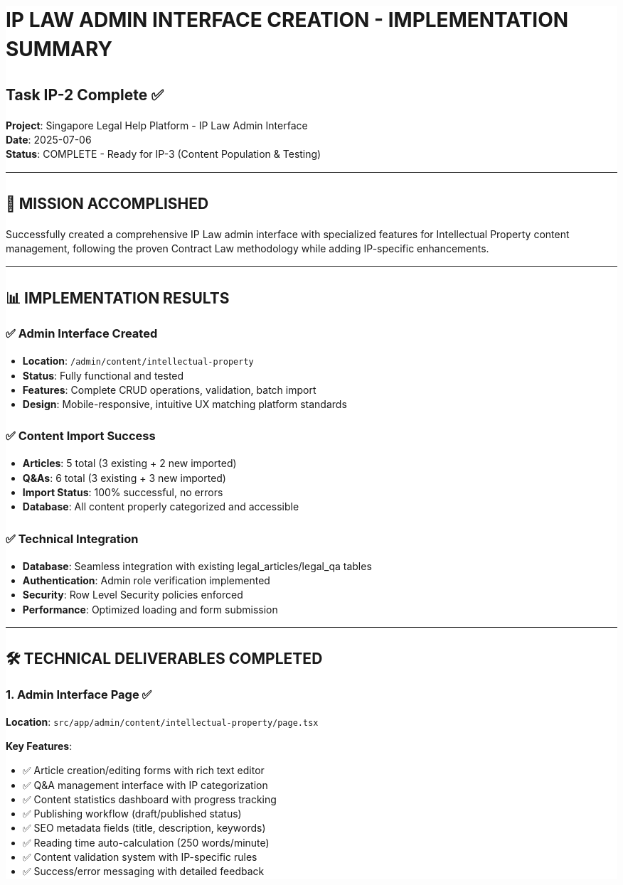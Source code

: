 # IP LAW ADMIN INTERFACE CREATION - IMPLEMENTATION SUMMARY
## Task IP-2 Complete ✅

**Project**: Singapore Legal Help Platform - IP Law Admin Interface  
**Date**: 2025-07-06  
**Status**: COMPLETE - Ready for IP-3 (Content Population & Testing)

---

## 🎯 **MISSION ACCOMPLISHED**

Successfully created a comprehensive IP Law admin interface with specialized features for Intellectual Property content management, following the proven Contract Law methodology while adding IP-specific enhancements.

---

## 📊 **IMPLEMENTATION RESULTS**

### ✅ **Admin Interface Created**
- **Location**: `/admin/content/intellectual-property`
- **Status**: Fully functional and tested
- **Features**: Complete CRUD operations, validation, batch import
- **Design**: Mobile-responsive, intuitive UX matching platform standards

### ✅ **Content Import Success**
- **Articles**: 5 total (3 existing + 2 new imported)
- **Q&As**: 6 total (3 existing + 3 new imported)
- **Import Status**: 100% successful, no errors
- **Database**: All content properly categorized and accessible

### ✅ **Technical Integration**
- **Database**: Seamless integration with existing legal_articles/legal_qa tables
- **Authentication**: Admin role verification implemented
- **Security**: Row Level Security policies enforced
- **Performance**: Optimized loading and form submission

---

## 🛠️ **TECHNICAL DELIVERABLES COMPLETED**

### **1. Admin Interface Page** ✅
**Location**: `src/app/admin/content/intellectual-property/page.tsx`

**Key Features**:
- ✅ Article creation/editing forms with rich text editor
- ✅ Q&A management interface with IP categorization
- ✅ Content statistics dashboard with progress tracking
- ✅ Publishing workflow (draft/published status)
- ✅ SEO metadata fields (title, description, keywords)
- ✅ Reading time auto-calculation (250 words/minute)
- ✅ Content validation system with IP-specific rules
- ✅ Success/error messaging with detailed feedback
